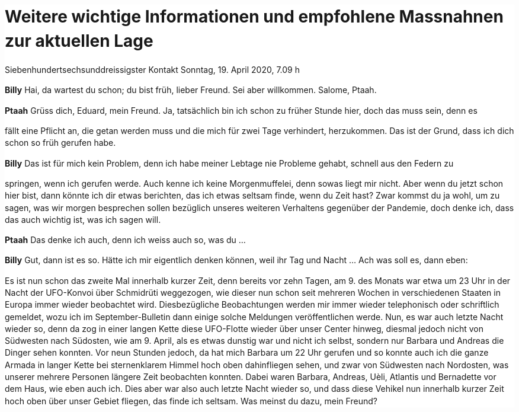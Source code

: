 # Weitere wichtige Informationen und empfohlene Massnahnen zur aktuellen Lage

 Siebenhundertsechsunddreissigster Kontakt  Sonntag, 19. April 2020, 7.09 h

**Billy** Hai, da wartest du schon; du bist früh, lieber Freund. Sei aber willkommen. Salome, Ptaah.

**Ptaah** Grüss dich, Eduard, mein Freund. Ja, tatsächlich bin ich schon zu früher Stunde hier, doch das muss sein, denn es

fällt eine Pflicht an, die getan werden muss und die mich für zwei Tage verhindert, herzukommen. Das ist der Grund, dass
ich dich schon so früh gerufen habe.

**Billy** Das ist für mich kein Problem, denn ich habe meiner Lebtage nie Probleme gehabt, schnell aus den Federn zu

springen, wenn ich gerufen werde. Auch kenne ich keine Morgenmuffelei, denn sowas liegt mir nicht. Aber wenn du jetzt
schon hier bist, dann könnte ich dir etwas berichten, das ich etwas seltsam finde, wenn du Zeit hast? Zwar kommst du ja
wohl, um zu sagen, was wir morgen besprechen sollen bezüglich unseres weiteren Verhaltens gegenüber der Pandemie,
doch denke ich, dass das auch wichtig ist, was ich sagen will.

**Ptaah** Das denke ich auch, denn ich weiss auch so, was du …

**Billy** Gut, dann ist es so. Hätte ich mir eigentlich denken können, weil ihr Tag und Nacht … Ach was soll es, dann eben:

Es ist nun schon das zweite Mal innerhalb kurzer Zeit, denn bereits vor zehn Tagen, am 9. des Monats war etwa um 23
Uhr in der Nacht der UFO-Konvoi über Schmidrüti weggezogen, wie dieser nun schon seit mehreren Wochen in
verschiedenen Staaten in Europa immer wieder beobachtet wird. Diesbezügliche Beobachtungen werden mir immer
wieder telephonisch oder schriftlich gemeldet, wozu ich im September-Bulletin dann einige solche Meldungen
veröffentlichen werde.
Nun, es war auch letzte Nacht wieder so, denn da zog in einer langen Kette diese UFO-Flotte wieder über unser Center
hinweg, diesmal jedoch nicht von Südwesten nach Südosten, wie am 9. April, als es etwas dunstig war und nicht ich
selbst, sondern nur Barbara und Andreas die Dinger sehen konnten. Vor neun Stunden jedoch, da hat mich Barbara um 22
Uhr gerufen und so konnte auch ich die ganze Armada in langer Kette bei sternenklarem Himmel hoch oben dahinfliegen
sehen, und zwar von Südwesten nach Nordosten, was unserer mehrere Personen längere Zeit beobachten konnten.
Dabei waren Barbara, Andreas, Uèli, Atlantis und Bernadette vor dem Haus, wie eben auch ich. Dies aber war also auch
letzte Nacht wieder so, und dass diese Vehikel nun innerhalb kurzer Zeit hoch oben über unser Gebiet fliegen, das finde
ich seltsam. Was meinst du dazu, mein Freund?
